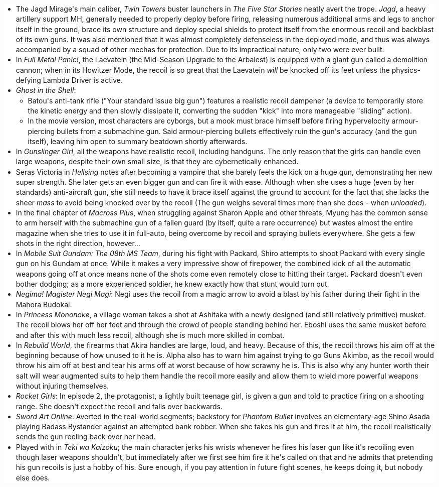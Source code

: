 -   The Jagd Mirage's main caliber, _Twin Towers_ buster launchers in _The Five Star Stories_ neatly avert the trope. _Jagd_, a heavy artillery support MH, generally needed to properly deploy before firing, releasing numerous additional arms and legs to anchor itself in the ground, brace its own structure and deploy special shields to protect itself from the enormous recoil and backblast of its own guns. It was also mentioned that it was almost completely defenseless in the deployed mode, and thus was always accompanied by a squad of other mechas for protection. Due to its impractical nature, only two were ever built.
-   In _Full Metal Panic!_, the Laevatein (the Mid-Season Upgrade to the Arbalest) is equipped with a giant gun called a demolition cannon; when in its Howitzer Mode, the recoil is so great that the Laevatein _will_ be knocked off its feet unless the physics-defying Lambda Driver is active.
-   _Ghost in the Shell_:
    -   Batou's anti-tank rifle ("Your standard issue big gun") features a realistic recoil dampener (a device to temporarily store the kinetic energy and then slowly dissipate it, converting the sudden "kick" into more manageable "sliding" action).
    -   In the movie version, most characters are cyborgs, but a mook must brace himself before firing hypervelocity armour-piercing bullets from a submachine gun. Said armour-piercing bullets effectively ruin the gun's accuracy (and the gun itself), leaving him open to summary beatdown shortly afterwards.
-   In _Gunslinger Girl_, all the weapons have realistic recoil, including handguns. The only reason that the girls can handle even large weapons, despite their own small size, is that they are cybernetically enhanced.
-   Seras Victoria in _Hellsing_ notes after becoming a vampire that she barely feels the kick on a huge gun, demonstrating her new super strength. She later gets an even bigger gun and can fire it with ease. Although when she uses a huge (even by her standards) anti-aircraft gun, she still needs to have it brace itself against the ground to account for the fact that she lacks the sheer _mass_ to avoid being knocked over by the recoil (The gun weighs several times more than she does - when _unloaded_).
-   In the final chapter of _Macross Plus_, when struggling against Sharon Apple and other threats, Myung has the common sense to arm herself with the submachine gun of a fallen guard (by itself, quite a rare occurrence) but wastes almost the entire magazine when she tries to use it in full-auto, being overcome by recoil and spraying bullets everywhere. She gets a few shots in the right direction, however...
-   In _Mobile Suit Gundam: The 08th MS Team_, during his fight with Packard, Shiro attempts to shoot Packard with every single gun on his Gundam at once. While it makes a very impressive show of firepower, the combined kick of all the automatic weapons going off at once means none of the shots come even remotely close to hitting their target. Packard doesn't even bother dodging; as a more experienced soldier, he knew exactly how that stunt would turn out.
-   _Negima! Magister Negi Magi_: Negi uses the recoil from a magic arrow to avoid a blast by his father during their fight in the Mahora Budokai.
-   In _Princess Mononoke_, a village woman takes a shot at Ashitaka with a newly designed (and still relatively primitive) musket. The recoil blows her off her feet and through the crowd of people standing behind her. Eboshi uses the same musket before and after this with much less recoil, although she is much more skilled in combat.
-   In _Rebuild World_, the firearms that Akira handles are large, loud, and heavy. Because of this, the recoil throws his aim off at the beginning because of how unused to it he is. Alpha also has to warn him against trying to go Guns Akimbo, as the recoil would throw his aim off at best and tear his arms off at worst because of how scrawny he is. This is also why any hunter worth their salt will wear augmented suits to help them handle the recoil more easily and allow them to wield more powerful weapons without injuring themselves.
-   _Rocket Girls_: In episode 2, the protagonist, a lightly built teenage girl, is given a gun and told to practice firing on a shooting range. She doesn't expect the recoil and falls over backwards.
-   _Sword Art Online_: Averted in the real-world segments; backstory for _Phantom Bullet_ involves an elementary-age Shino Asada playing Badass Bystander against an attempted bank robber. When she takes his gun and fires it at him, the recoil realistically sends the gun reeling back over her head.
-   Played with in _Teki wa Kaizoku_; the main character jerks his wrists whenever he fires his laser gun like it's recoiling even though laser weapons shouldn't, but immediately after we first see him fire it he's called on that and he admits that pretending his gun recoils is just a hobby of his. Sure enough, if you pay attention in future fight scenes, he keeps doing it, but nobody else does.
